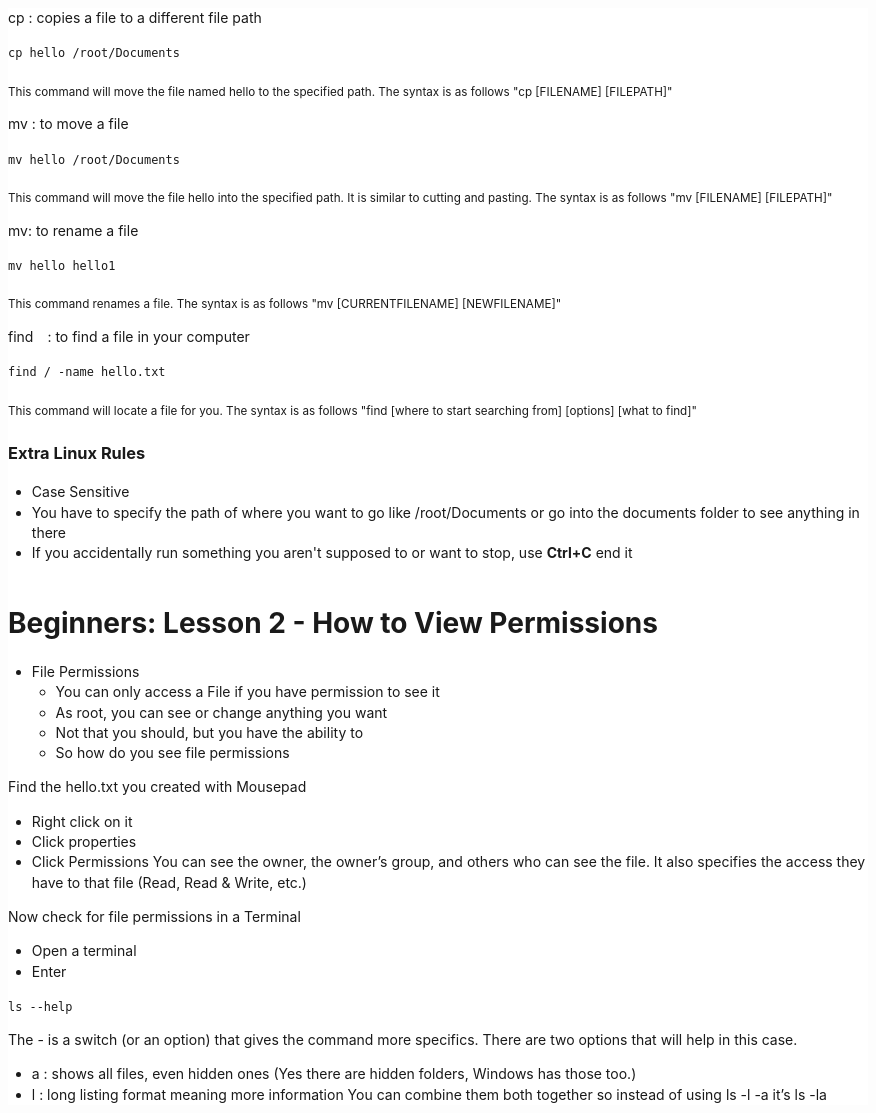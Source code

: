 
cp : copies a file to a different file path
```
cp hello /root/Documents 
```
<sub>This command will move the file named hello to the specified path. The syntax is as follows "cp [FILENAME] [FILEPATH]"</sub>


mv : to move a file
```
mv hello /root/Documents
```
<sub>This command will move the file hello into the specified path. It is similar to cutting and pasting. The syntax is as follows "mv [FILENAME] [FILEPATH]"</sub>


mv: to rename a file
```
mv hello hello1 
```
<sub>This command renames a file. The syntax is as follows "mv [CURRENTFILENAME] [NEWFILENAME]"</sub>


find : to find a file in your computer
```
find / -name hello.txt 
```
<sub>This command will locate a file for you. The syntax is as follows "find [where to start searching from] [options] [what to find]"</sub>


### Extra Linux Rules
- Case Sensitive
 - You have to specify the path of where you want to go like /root/Documents or go into the documents folder to see anything in there
 - If you accidentally run something you aren't supposed to or want to stop, use __Ctrl+C__ end it

# Beginners: Lesson 2 - How to View Permissions
- File Permissions 
	- You can only access a File if you have permission to see it
	- As root, you can see or change anything you want
	- Not that you should, but you have the ability to
	- So how do you see file permissions

Find the hello.txt you created with Mousepad 
- Right click on it
- Click properties
- Click Permissions
You can see the owner, the owner’s group, and others who can see the file. It also specifies the access they have to that file (Read, Read & Write, etc.)

Now check for file permissions in a Terminal
- Open a terminal
- Enter 
```
ls --help
```
The - is a switch (or an option) that gives the command more specifics. There are two options that will help in this case. 
- a : shows all files, even hidden ones (Yes there are hidden folders, Windows has those too.)
- l : long listing format meaning more information
You can combine them both together so instead of using ls -l -a it’s ls -la

